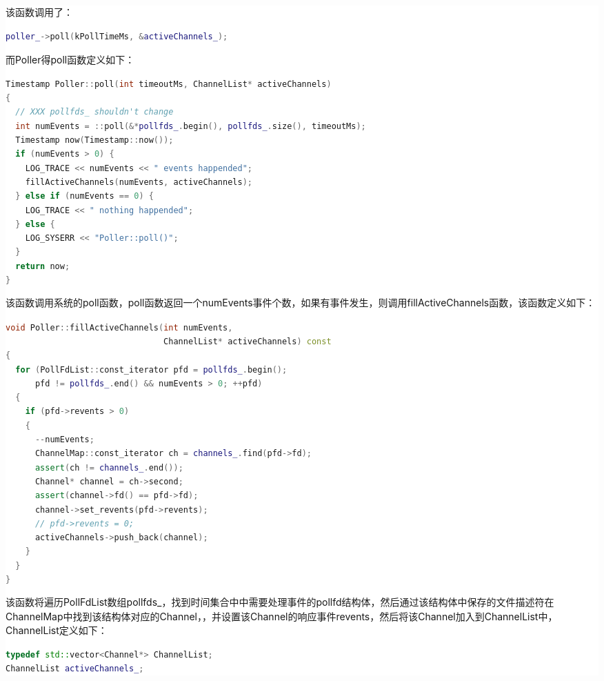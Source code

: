 该函数调用了：

```cpp
poller_->poll(kPollTimeMs, &activeChannels_);
```

而Poller得poll函数定义如下：

```cpp
Timestamp Poller::poll(int timeoutMs, ChannelList* activeChannels)
{
  // XXX pollfds_ shouldn't change
  int numEvents = ::poll(&*pollfds_.begin(), pollfds_.size(), timeoutMs);
  Timestamp now(Timestamp::now());
  if (numEvents > 0) {
    LOG_TRACE << numEvents << " events happended";
    fillActiveChannels(numEvents, activeChannels);
  } else if (numEvents == 0) {
    LOG_TRACE << " nothing happended";
  } else {
    LOG_SYSERR << "Poller::poll()";
  }
  return now;
}
```

该函数调用系统的poll函数，poll函数返回一个numEvents事件个数，如果有事件发生，则调用fillActiveChannels函数，该函数定义如下：

```cpp
void Poller::fillActiveChannels(int numEvents,
                                ChannelList* activeChannels) const
{
  for (PollFdList::const_iterator pfd = pollfds_.begin();
      pfd != pollfds_.end() && numEvents > 0; ++pfd)
  {
    if (pfd->revents > 0)
    {
      --numEvents;
      ChannelMap::const_iterator ch = channels_.find(pfd->fd);
      assert(ch != channels_.end());
      Channel* channel = ch->second;
      assert(channel->fd() == pfd->fd);
      channel->set_revents(pfd->revents);
      // pfd->revents = 0;
      activeChannels->push_back(channel);
    }
  }
}
```

该函数将遍历PollFdList数组pollfds_，找到时间集合中中需要处理事件的pollfd结构体，然后通过该结构体中保存的文件描述符在ChannelMap中找到该结构体对应的Channel，，并设置该Channel的响应事件revents，然后将该Channel加入到ChannelList中，ChannelList定义如下：

```cpp
typedef std::vector<Channel*> ChannelList;
ChannelList activeChannels_;
```
